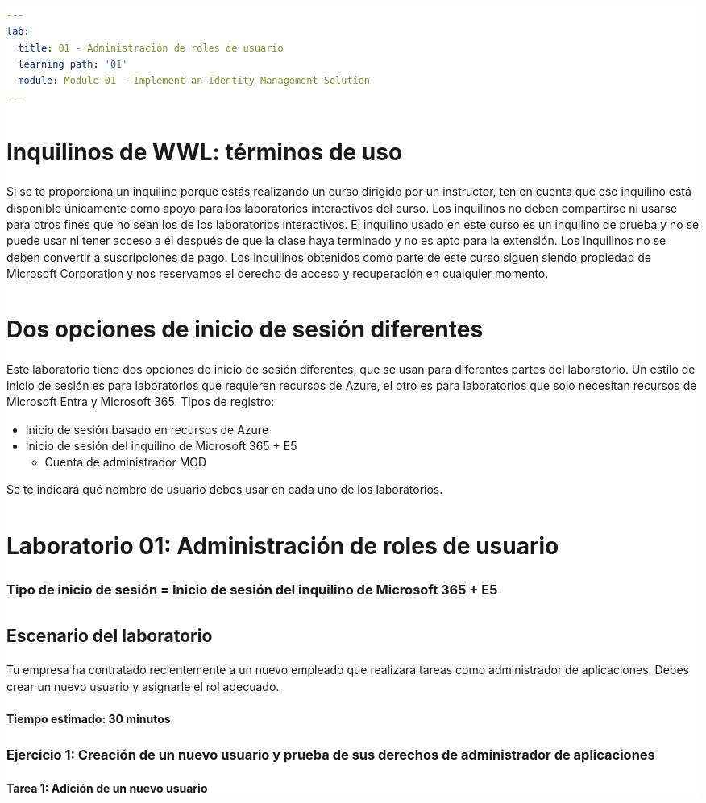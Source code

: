 ```yaml
---
lab:
  title: 01 - Administración de roles de usuario
  learning path: '01'
  module: Module 01 - Implement an Identity Management Solution
---
```


# Inquilinos de WWL: términos de uso

Si se te proporciona un inquilino porque estás realizando un curso dirigido por un instructor, ten en cuenta que ese inquilino está disponible únicamente como apoyo para los laboratorios interactivos del curso. Los inquilinos no deben compartirse ni usarse para otros fines que no sean los de los laboratorios interactivos. El inquilino usado en este curso es un inquilino de prueba y no se puede usar ni tener acceso a él después de que la clase haya terminado y no es apto para la extensión. Los inquilinos no se deben convertir a suscripciones de pago. Los inquilinos obtenidos como parte de este curso siguen siendo propiedad de Microsoft Corporation y nos reservamos el derecho de acceso y recuperación en cualquier momento.

# Dos opciones de inicio de sesión diferentes

Este laboratorio tiene dos opciones de inicio de sesión diferentes, que se usan para diferentes partes del laboratorio. Un estilo de inicio de sesión es para laboratorios que requieren recursos de Azure, el otro es para laboratorios que solo necesitan recursos de Microsoft Entra y Microsoft 365. Tipos de registro:

  - Inicio de sesión basado en recursos de Azure
  - Inicio de sesión del inquilino de Microsoft 365 + E5
      - Cuenta de administrador MOD

Se te indicará qué nombre de usuario debes usar en cada uno de los laboratorios.


# Laboratorio 01: Administración de roles de usuario

### Tipo de inicio de sesión = Inicio de sesión del inquilino de Microsoft 365 + E5

## Escenario del laboratorio

Tu empresa ha contratado recientemente a un nuevo empleado que realizará tareas como administrador de aplicaciones. Debes crear un nuevo usuario y asignarle el rol adecuado.

#### Tiempo estimado: 30 minutos

### Ejercicio 1: Creación de un nuevo usuario y prueba de sus derechos de administrador de aplicaciones

#### Tarea 1: Adición de un nuevo usuario
